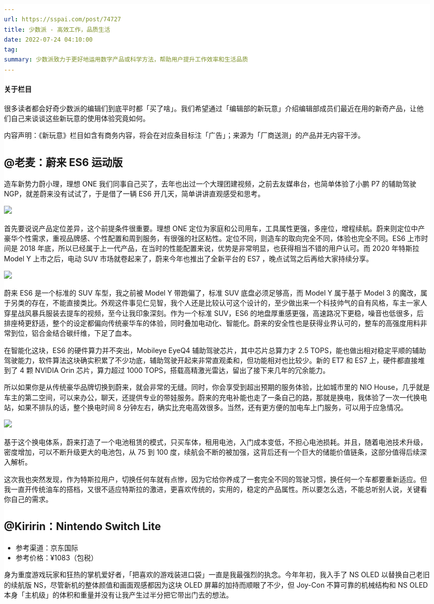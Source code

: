 ```yaml
---
url: https://sspai.com/post/74727
title: 少数派 - 高效工作，品质生活
date: 2022-07-24 04:10:00
tag: 
summary: 少数派致力于更好地运用数字产品或科学方法，帮助用户提升工作效率和生活品质
---
```

#### 关于栏目

很多读者都会好奇少数派的编辑们到底平时都「买了啥」。我们希望通过「编辑部的新玩意」介绍编辑部成员们最近在用的新奇产品，让他们自己来谈谈这些新玩意的使用体验究竟如何。

内容声明：《新玩意》栏目如含有商务内容，将会在对应条目标注「广告」；来源为「厂商送测」的产品并无内容干涉。

## @老麦：蔚来 ES6 运动版

造车新势力蔚小理，理想 ONE 我们同事自己买了，去年也出过一个大理团建视频，之前去友媒串台，也简单体验了小鹏 P7 的辅助驾驶 NGP，就差蔚来没有试试了，于是借了一辆 ES6 开几天，简单讲讲直观感受和思考。

![](https://cdn.sspai.com/editor/u_/cbch7sdb34tat869fjrg)

首先要说说产品定位差异，这个前提条件很重要。理想 ONE 定位为家庭和公司用车，工具属性更强，多座位，增程续航。蔚来则定位中产豪华个性需求，重视品牌感、个性配置和周到服务，有很强的社区粘性。定位不同，则造车的取向完全不同，体验也完全不同。ES6 上市时间是 2018 年底，所以已经属于上一代产品，在当时的性能配置来说，优势是非常明显，也获得相当不错的用户认可。而 2020 年特斯拉 Model Y 上市之后，电动 SUV 市场就卷起来了，蔚来今年也推出了全新平台的 ES7 ，晚点试驾之后再给大家持续分享。

![](https://cdn.sspai.com/editor/u_/cbch7stb34tas03huh3g)

蔚来 ES6 是一个标准的 SUV 车型，我之前被 Model Y 带跑偏了，标准 SUV 底盘必须足够高，而 Model Y 属于基于 Model 3 的魔改，属于另类的存在，不能直接类比。外观这件事见仁见智，我个人还是比较认可这个设计的，至少做出来一个科技帅气的自有风格，车主一家人穿星战风暴兵服装去提车的视频，至今让我印象深刻。作为一个标准 SUV，ES6 的地盘厚重感更强，高速路况下更稳，噪音也低很多，后排座椅更舒适，整个的设定都偏向传统豪华车的体验，同时叠加电动化、智能化。蔚来的安全性也是获得业界认可的，整车的高强度用料非常到位，铝合金结合碳纤维，下足了血本。

在智能化这块，ES6 的硬件算力并不突出，Mobileye EyeQ4 辅助驾驶芯片，其中芯片总算力才 2.5 TOPS，能也做出相对稳定平顺的辅助驾驶能力，软件算法这块确实积累了不少功底，辅助驾驶开起来非常直观柔和，但功能相对也比较少。新的 ET7 和 ES7 上，硬件都直接堆到了 4 颗 NVIDIA Orin 芯片，算力超过 1000 TOPS，搭载高精激光雷达，留出了接下来几年的冗余能力。

所以如果你是从传统豪华品牌切换到蔚来，就会非常的无缝。同时，你会享受到超出预期的服务体验，比如城市里的 NIO House，几乎就是车主的第二空间，可以来办公，聊天，还提供专业的带娃服务。蔚来的充电补能也走了一条自己的路，那就是换电，我体验了一次一代换电站，如果不排队的话，整个换电时间 8 分钟左右，确实比充电高效很多。当然，还有更方便的加电车上门服务，可以用于应急情况。

![](https://cdn.sspai.com/editor/u_/cbch7u5b34tatp2rd5v0)

基于这个换电体系，蔚来打造了一个电池租赁的模式，只买车体，租用电池，入门成本变低，不担心电池损耗。并且，随着电池技术升级，密度增加，可以不断升级更大的电池包，从 75 到 100 度，续航会不断的被加强，这背后还有一个巨大的储能价值链条，这部分值得后续深入解析。

这次我也突然发现，作为特斯拉用户，切换任何车就有点惨，因为它给你养成了一套完全不同的驾驶习惯，换任何一个车都要重新适应。但我一直开传统油车的搭档，又很不适应特斯拉的激进，更喜欢传统的，实用的，稳定的产品属性。所以要怎么选，不能总听别人说，关键看你自己的需求。

## @Kiririn：Nintendo Switch Lite

*   参考渠道：京东国际
*   参考价格：¥1083（包税）

身为重度游戏玩家和狂热的掌机爱好者，「把喜欢的游戏装进口袋」一直是我最强烈的执念。今年年初，我入手了 NS OLED 以替换自己老旧的续航版 NS，尽管新机的整体颜值和画面观感都因为这块 OLED 屏幕的加持而顺眼了不少，但 Joy-Con 不算可靠的机械结构和 NS OLED 本身「主机级」的体积和重量并没有让我产生过半分把它带出门去的想法。
